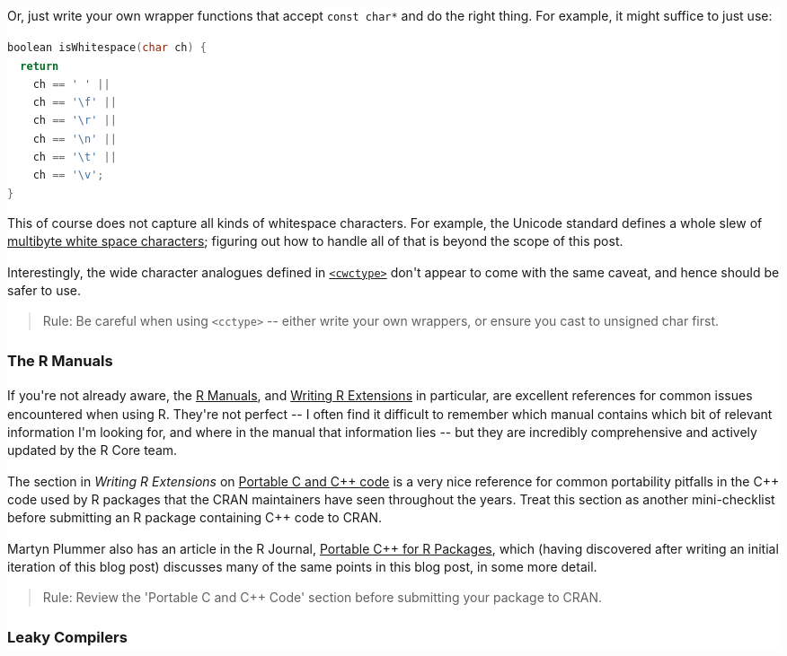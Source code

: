 Or, just write your own wrapper functions that accept `const char*` and do the
right thing. For example, it might suffice to just use:

```cpp
boolean isWhitespace(char ch) {
  return
    ch == ' ' ||
    ch == '\f' ||
    ch == '\r' ||
    ch == '\n' ||
    ch == '\t' ||
    ch == '\v';
}
```

This of course does not capture all kinds of whitespace characters. For example,
the Unicode standard defines a whole slew of [multibyte white space characters](https://en.wikipedia.org/wiki/Whitespace_character);
figuring out how to handle all of that is beyond the scope of this
post.

Interestingly, the wide character analogues defined in
[`<cwctype>`](http://en.cppreference.com/w/cpp/string/wide/iswspace) don't
appear to come with the same caveat, and hence should be safer to use.

> Rule: Be careful when using `<cctype>` -- either write your own wrappers, or ensure
  you cast to unsigned char first.

### The R Manuals

If you're not already aware, the [R Manuals](https://cran.r-project.org/manuals.html), and 
[Writing R Extensions](https://cran.r-project.org/doc/manuals/r-release/R-exts.html) in
particular, are excellent references for common issues encountered when using R.
They're not perfect -- I often find it difficult to remember which manual 
contains which bit of relevant information I'm looking for, and where in the
manual that information lies -- but they are incredibly comprehensive and
actively updated by the R Core team.

The section in _Writing R Extensions_ on [Portable C and C++ 
code](https://cran.r-project.org/doc/manuals/r-release/R-exts.html#Portable-C-and-C_002b_002b-code)
is a very nice reference for common portability pitfalls in the C++ code 
used by R packages that the CRAN maintainers have seen throughout the years. 
Treat this section as another mini-checklist before submitting an R package 
containing C++ code to CRAN.

Martyn Plummer also has an article in the R Journal,
[Portable C++ for R Packages](https://journal.r-project.org/archive/2011-2/RJournal_2011-2_Plummer.pdf),
which (having discovered after writing an initial iteration of this blog post)
discusses many of the same points in this blog post, in some more detail.

> Rule: Review the 'Portable C and C++ Code' section before submitting your package to CRAN.

### Leaky Compilers
